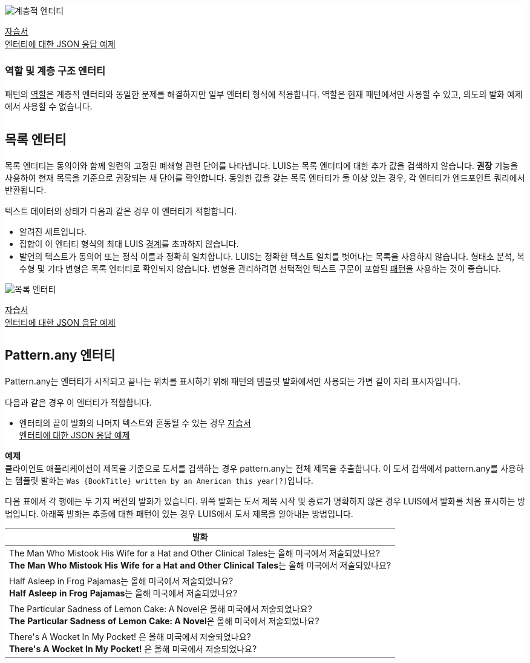 ![계층적 엔터티](./media/luis-concept-entities/hierarchical-entity.png)

[자습서](luis-quickstart-intent-and-hier-entity.md)<br>
[엔터티에 대한 JSON 응답 예제](luis-concept-data-extraction.md#hierarchical-entity-data)<br>

### <a name="roles-versus-hierarchical-entities"></a>역할 및 계층 구조 엔터티

패턴의 [역할](luis-concept-roles.md#roles-versus-hierarchical-entities)은 계층적 엔터티와 동일한 문제를 해결하지만 일부 엔터티 형식에 적용합니다. 역할은 현재 패턴에서만 사용할 수 있고, 의도의 발화 예제에서 사용할 수 없습니다.  

## <a name="list-entity"></a>목록 엔터티

목록 엔터티는 동의어와 함께 일련의 고정된 폐쇄형 관련 단어를 나타냅니다. LUIS는 목록 엔터티에 대한 추가 값을 검색하지 않습니다. **권장** 기능을 사용하여 현재 목록을 기준으로 권장되는 새 단어를 확인합니다. 동일한 값을 갖는 목록 엔터티가 둘 이상 있는 경우, 각 엔터티가 엔드포인트 쿼리에서 반환됩니다. 

텍스트 데이터의 상태가 다음과 같은 경우 이 엔터티가 적합합니다.

* 알려진 세트입니다.
* 집합이 이 엔터티 형식의 최대 LUIS [경계](luis-boundaries.md)를 초과하지 않습니다.
* 발언의 텍스트가 동의어 또는 정식 이름과 정확히 일치합니다. LUIS는 정확한 텍스트 일치를 벗어나는 목록을 사용하지 않습니다. 형태소 분석, 복수형 및 기타 변형은 목록 엔터티로 확인되지 않습니다. 변형을 관리하려면 선택적인 텍스트 구문이 포함된 [패턴](luis-concept-patterns.md#syntax-to-mark-optional-text-in-a-template-utterance)을 사용하는 것이 좋습니다.

![목록 엔터티](./media/luis-concept-entities/list-entity.png)

[자습서](luis-quickstart-intent-and-list-entity.md)<br>
[엔터티에 대한 JSON 응답 예제](luis-concept-data-extraction.md#list-entity-data)

## <a name="patternany-entity"></a>Pattern.any 엔터티

Pattern.any는 엔터티가 시작되고 끝나는 위치를 표시하기 위해 패턴의 템플릿 발화에서만 사용되는 가변 길이 자리 표시자입니다.  

다음과 같은 경우 이 엔터티가 적합합니다.

* 엔터티의 끝이 발화의 나머지 텍스트와 혼동될 수 있는 경우 
[자습서](luis-tutorial-pattern.md)<br>
[엔터티에 대한 JSON 응답 예제](luis-concept-data-extraction.md#patternany-entity-data)

**예제**  
클라이언트 애플리케이션이 제목을 기준으로 도서를 검색하는 경우 pattern.any는 전체 제목을 추출합니다. 이 도서 검색에서 pattern.any를 사용하는 템플릿 발화는 `Was {BookTitle} written by an American this year[?]`입니다. 

다음 표에서 각 행에는 두 가지 버전의 발화가 있습니다. 위쪽 발화는 도서 제목 시작 및 종료가 명확하지 않은 경우 LUIS에서 발화를 처음 표시하는 방법입니다. 아래쪽 발화는 추출에 대한 패턴이 있는 경우 LUIS에서 도서 제목을 알아내는 방법입니다. 

|발화|
|--|
|The Man Who Mistook His Wife for a Hat and Other Clinical Tales는 올해 미국에서 저술되었나요?<br>**The Man Who Mistook His Wife for a Hat and Other Clinical Tales**는 올해 미국에서 저술되었나요?|
|Half Asleep in Frog Pajamas는 올해 미국에서 저술되었나요?<br>**Half Asleep in Frog Pajamas**는 올해 미국에서 저술되었나요?|
|The Particular Sadness of Lemon Cake: A Novel은 올해 미국에서 저술되었나요?<br>**The Particular Sadness of Lemon Cake: A Novel**은 올해 미국에서 저술되었나요?|
|There's A Wocket In My Pocket! 은 올해 미국에서 저술되었나요?<br>**There's A Wocket In My Pocket!** 은 올해 미국에서 저술되었나요?|
